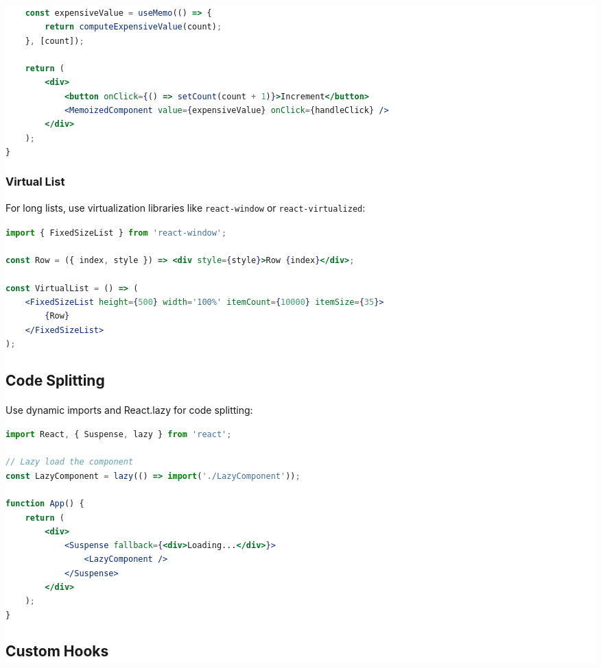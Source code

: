 ```jsx
	const expensiveValue = useMemo(() => {
		return computeExpensiveValue(count);
	}, [count]);

	return (
		<div>
			<button onClick={() => setCount(count + 1)}>Increment</button>
			<MemoizedComponent value={expensiveValue} onClick={handleClick} />
		</div>
	);
}
```

### Virtual List

For long lists, use virtualization libraries like `react-window` or `react-virtualized`:

```jsx
import { FixedSizeList } from 'react-window';

const Row = ({ index, style }) => <div style={style}>Row {index}</div>;

const VirtualList = () => (
	<FixedSizeList height={500} width='100%' itemCount={10000} itemSize={35}>
		{Row}
	</FixedSizeList>
);
```

## Code Splitting

Use dynamic imports and React.lazy for code splitting:

```jsx
import React, { Suspense, lazy } from 'react';

// Lazy load the component
const LazyComponent = lazy(() => import('./LazyComponent'));

function App() {
	return (
		<div>
			<Suspense fallback={<div>Loading...</div>}>
				<LazyComponent />
			</Suspense>
		</div>
	);
}
```

## Custom Hooks

